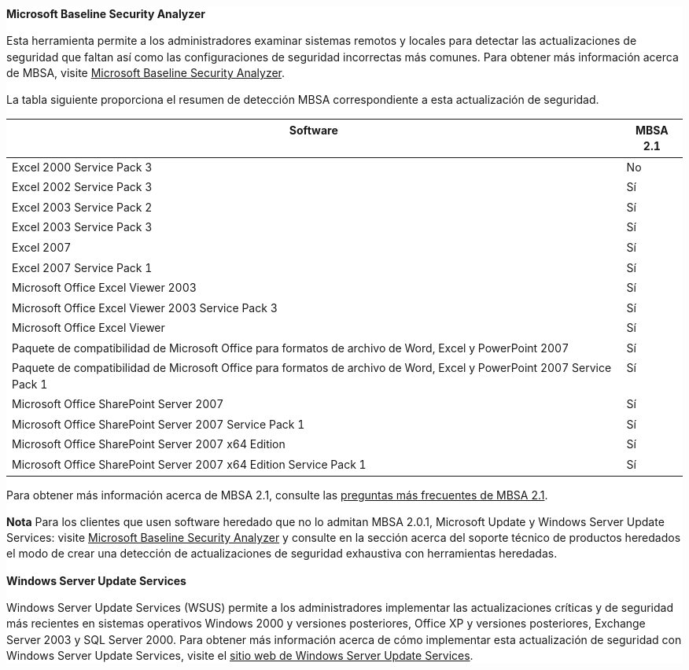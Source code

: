 **Microsoft Baseline Security Analyzer**
  
Esta herramienta permite a los administradores examinar sistemas remotos y locales para detectar las actualizaciones de seguridad que faltan así como las configuraciones de seguridad incorrectas más comunes. Para obtener más información acerca de MBSA, visite [Microsoft Baseline Security Analyzer](http://www.microsoft.com/spain/technet/security/tools/mbsa/default.mspx).
  
La tabla siguiente proporciona el resumen de detección MBSA correspondiente a esta actualización de seguridad.
  
| Software                                                                                                               | MBSA 2.1 |  
|------------------------------------------------------------------------------------------------------------------------|----------|  
| Excel 2000 Service Pack 3                                                                                              | No       |  
| Excel 2002 Service Pack 3                                                                                              | Sí       |  
| Excel 2003 Service Pack 2                                                                                              | Sí       |  
| Excel 2003 Service Pack 3                                                                                              | Sí       |  
| Excel 2007                                                                                                             | Sí       |  
| Excel 2007 Service Pack 1                                                                                              | Sí       |  
| Microsoft Office Excel Viewer 2003                                                                                     | Sí       |  
| Microsoft Office Excel Viewer 2003 Service Pack 3                                                                      | Sí       |  
| Microsoft Office Excel Viewer                                                                                          | Sí       |  
| Paquete de compatibilidad de Microsoft Office para formatos de archivo de Word, Excel y PowerPoint 2007                | Sí       |  
| Paquete de compatibilidad de Microsoft Office para formatos de archivo de Word, Excel y PowerPoint 2007 Service Pack 1 | Sí       |  
| Microsoft Office SharePoint Server 2007                                                                                | Sí       |  
| Microsoft Office SharePoint Server 2007 Service Pack 1                                                                 | Sí       |  
| Microsoft Office SharePoint Server 2007 x64 Edition                                                                    | Sí       |  
| Microsoft Office SharePoint Server 2007 x64 Edition Service Pack 1                                                     | Sí       |
  
Para obtener más información acerca de MBSA 2.1, consulte las [preguntas más frecuentes de MBSA 2.1](http://www.microsoft.com/technet/security/tools/mbsa2/qa.mspx).
  
**Nota** Para los clientes que usen software heredado que no lo admitan MBSA 2.0.1, Microsoft Update y Windows Server Update Services: visite [Microsoft Baseline Security Analyzer](http://www.microsoft.com/spain/technet/security/tools/mbsa/default.mspx) y consulte en la sección acerca del soporte técnico de productos heredados el modo de crear una detección de actualizaciones de seguridad exhaustiva con herramientas heredadas.
  
**Windows Server Update Services**
  
Windows Server Update Services (WSUS) permite a los administradores implementar las actualizaciones críticas y de seguridad más recientes en sistemas operativos Windows 2000 y versiones posteriores, Office XP y versiones posteriores, Exchange Server 2003 y SQL Server 2000. Para obtener más información acerca de cómo implementar esta actualización de seguridad con Windows Server Update Services, visite el [sitio web de Windows Server Update Services](http://www.microsoft.com/spain/technet/seguridad/herramientas/wsus.mspx).
  
